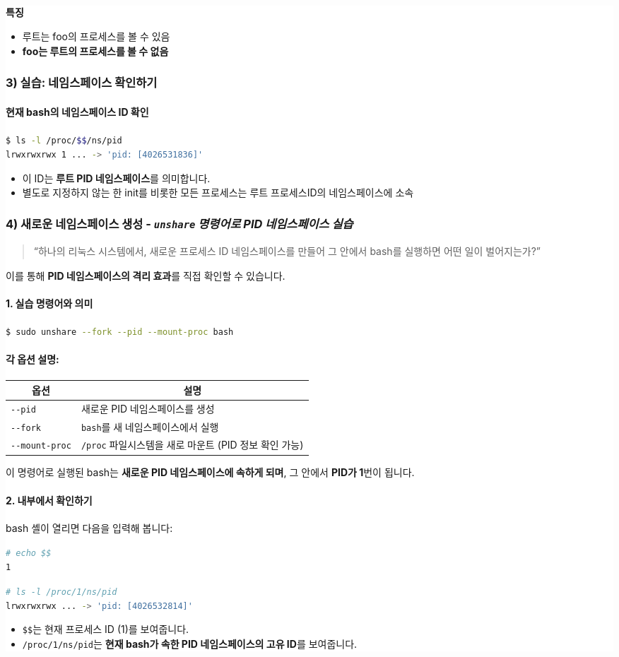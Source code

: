 **특징**

* 루트는 foo의 프로세스를 볼 수 있음
* **foo는 루트의 프로세스를 볼 수 없음**

### 3) 실습: 네임스페이스 확인하기

#### 현재 bash의 네임스페이스 ID 확인

```bash
$ ls -l /proc/$$/ns/pid
lrwxrwxrwx 1 ... -> 'pid: [4026531836]'
```

* 이 ID는 **루트 PID 네임스페이스**를 의미합니다.
* 별도로 지정하지 않는 한 init를 비롯한
  &#x20;모든 프로세스는 루트 프로세스ID의 네임스페이스에 소속

### 4) 새로운 네임스페이스 생성 - _`unshare` 명령어로 PID 네임스페이스 실습_

> “하나의 리눅스 시스템에서, 새로운 프로세스 ID 네임스페이스를 만들어 그 안에서 bash를 실행하면 어떤 일이 벌어지는가?”

이를 통해 **PID 네임스페이스의 격리 효과**를 직접 확인할 수 있습니다.

#### 1. 실습 명령어와 의미

```bash
$ sudo unshare --fork --pid --mount-proc bash
```

#### 각 옵션 설명:

| 옵션             | 설명                                   |
| -------------- | ------------------------------------ |
| `--pid`        | 새로운 PID 네임스페이스를 생성                   |
| `--fork`       | `bash`를 새 네임스페이스에서 실행                |
| `--mount-proc` | `/proc` 파일시스템을 새로 마운트 (PID 정보 확인 가능) |

이 명령어로 실행된 bash는 **새로운 PID 네임스페이스에 속하게 되며**, 그 안에서 **PID가 1**번이 됩니다.

#### 2. 내부에서 확인하기

bash 셸이 열리면 다음을 입력해 봅니다:

```bash
# echo $$
1
```

```bash
# ls -l /proc/1/ns/pid
lrwxrwxrwx ... -> 'pid: [4026532814]'
```

* `$$`는 현재 프로세스 ID (1)를 보여줍니다.
* `/proc/1/ns/pid`는 **현재 bash가 속한 PID 네임스페이스의 고유 ID**를 보여줍니다.

